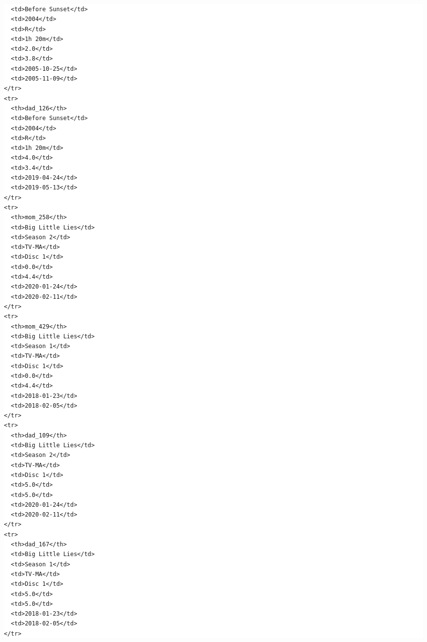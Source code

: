       <td>Before Sunset</td>
      <td>2004</td>
      <td>R</td>
      <td>1h 20m</td>
      <td>2.0</td>
      <td>3.8</td>
      <td>2005-10-25</td>
      <td>2005-11-09</td>
    </tr>
    <tr>
      <th>dad_126</th>
      <td>Before Sunset</td>
      <td>2004</td>
      <td>R</td>
      <td>1h 20m</td>
      <td>4.0</td>
      <td>3.4</td>
      <td>2019-04-24</td>
      <td>2019-05-13</td>
    </tr>
    <tr>
      <th>mom_258</th>
      <td>Big Little Lies</td>
      <td>Season 2</td>
      <td>TV-MA</td>
      <td>Disc 1</td>
      <td>0.0</td>
      <td>4.4</td>
      <td>2020-01-24</td>
      <td>2020-02-11</td>
    </tr>
    <tr>
      <th>mom_429</th>
      <td>Big Little Lies</td>
      <td>Season 1</td>
      <td>TV-MA</td>
      <td>Disc 1</td>
      <td>0.0</td>
      <td>4.4</td>
      <td>2018-01-23</td>
      <td>2018-02-05</td>
    </tr>
    <tr>
      <th>dad_109</th>
      <td>Big Little Lies</td>
      <td>Season 2</td>
      <td>TV-MA</td>
      <td>Disc 1</td>
      <td>5.0</td>
      <td>5.0</td>
      <td>2020-01-24</td>
      <td>2020-02-11</td>
    </tr>
    <tr>
      <th>dad_167</th>
      <td>Big Little Lies</td>
      <td>Season 1</td>
      <td>TV-MA</td>
      <td>Disc 1</td>
      <td>5.0</td>
      <td>5.0</td>
      <td>2018-01-23</td>
      <td>2018-02-05</td>
    </tr>